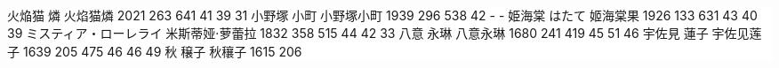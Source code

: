 <td>火焔猫 燐</td>
<td>火焰猫燐</td>
<td>2021</td>
<td>263</td>
<td>641
</td></tr>
<tr>
<td>41</td>
<td>39</td>
<td>31</td>
<td>小野塚 小町</td>
<td>小野塚小町</td>
<td>1939</td>
<td>296</td>
<td>538
</td></tr>
<tr style="background:#FBB">
<td>42</td>
<td>-</td>
<td>-</td>
<td>姫海棠 はたて</td>
<td>姬海棠果</td>
<td>1926</td>
<td>133</td>
<td>631
</td></tr>
<tr>
<td>43</td>
<td>40</td>
<td>39</td>
<td>ミスティア・ローレライ</td>
<td>米斯蒂娅·萝蕾拉</td>
<td>1832</td>
<td>358</td>
<td>515
</td></tr>
<tr>
<td>44</td>
<td>42</td>
<td>33</td>
<td>八意 永琳</td>
<td>八意永琳</td>
<td>1680</td>
<td>241</td>
<td>419
</td></tr>
<tr>
<td>45</td>
<td>51</td>
<td>46</td>
<td>宇佐見 蓮子</td>
<td>宇佐见莲子</td>
<td>1639</td>
<td>205</td>
<td>475
</td></tr>
<tr>
<td>46</td>
<td>46</td>
<td>49</td>
<td>秋 穣子</td>
<td>秋穰子</td>
<td>1615</td>
<td>206</td>